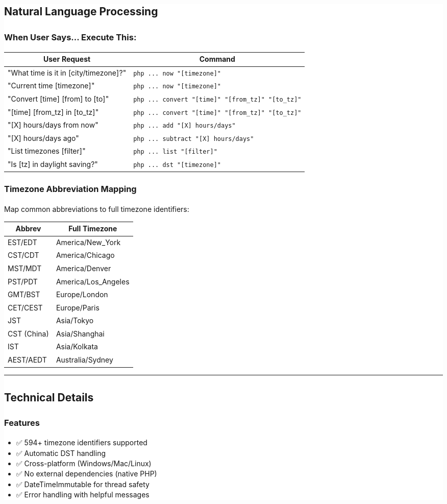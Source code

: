 ## Natural Language Processing

### When User Says... Execute This:

| User Request | Command |
|--------------|---------|
| "What time is it in [city/timezone]?" | `php ... now "[timezone]"` |
| "Current time [timezone]" | `php ... now "[timezone]"` |
| "Convert [time] [from] to [to]" | `php ... convert "[time]" "[from_tz]" "[to_tz]"` |
| "[time] [from_tz] in [to_tz]" | `php ... convert "[time]" "[from_tz]" "[to_tz]"` |
| "[X] hours/days from now" | `php ... add "[X] hours/days"` |
| "[X] hours/days ago" | `php ... subtract "[X] hours/days"` |
| "List timezones [filter]" | `php ... list "[filter]"` |
| "Is [tz] in daylight saving?" | `php ... dst "[timezone]"` |

### Timezone Abbreviation Mapping

Map common abbreviations to full timezone identifiers:

| Abbrev | Full Timezone |
|--------|---------------|
| EST/EDT | America/New_York |
| CST/CDT | America/Chicago |
| MST/MDT | America/Denver |
| PST/PDT | America/Los_Angeles |
| GMT/BST | Europe/London |
| CET/CEST | Europe/Paris |
| JST | Asia/Tokyo |
| CST (China) | Asia/Shanghai |
| IST | Asia/Kolkata |
| AEST/AEDT | Australia/Sydney |

---

## Technical Details

### Features
- ✅ 594+ timezone identifiers supported
- ✅ Automatic DST handling
- ✅ Cross-platform (Windows/Mac/Linux)
- ✅ No external dependencies (native PHP)
- ✅ DateTimeImmutable for thread safety
- ✅ Error handling with helpful messages
